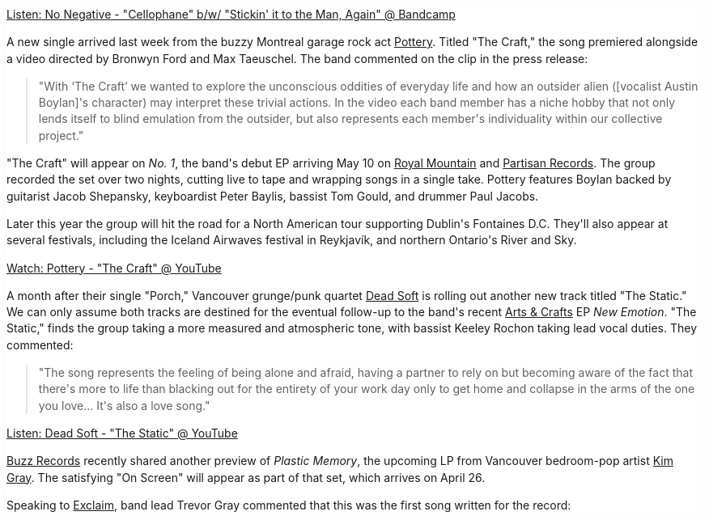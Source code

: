 <iframe style="border: 0; width: 100%; height: 120px;" src="https://bandcamp.com/EmbeddedPlayer/album=3666693994/size=large/bgcol=ffffff/linkcol=0687f5/tracklist=false/artwork=small/transparent=true/" seamless><a href="http://nonegativemtl.bandcamp.com/album/cellophane-b-w-stickin-it-to-the-man-again">Cellophane b/w Stickin&#39; it to the Man, Again by NO NEGATIVE</a></iframe>

[Listen: No Negative - "Cellophane" b/w/ "Stickin' it to the Man, Again" @ Bandcamp](https://nonegativemtl.bandcamp.com/album/cellophane-b-w-stickin-it-to-the-man-again "#")

A new single arrived last week from the buzzy Montreal garage rock act [Pottery](http://pottery.bandcamp.com). Titled "The Craft," the song premiered alongside a video directed by Bronwyn Ford and Max Taeuschel. The band commented on the clip in the press release:

>"With ‘The Craft’ we wanted to explore the unconscious oddities of everyday life and how an outsider alien ([vocalist Austin Boylan]'s character) may interpret these trivial actions. In the video each band member has a niche hobby that not only lends itself to blind emulation from the outsider, but also represents each member's individuality within our collective project."

"The Craft" will appear on *No. 1*, the band's debut EP arriving May 10 on [Royal Mountain](https://www.royalmountainrecords.com/) and [Partisan Records](http://www.partisanrecords.com/). The group recorded the set over two nights, cutting live to tape and wrapping songs in a single take. Pottery features Boylan backed by guitarist Jacob Shepansky, keyboardist Peter Baylis, bassist Tom Gould, and drummer Paul Jacobs.

Later this year the group will hit the road for a North American tour supporting Dublin's Fontaines D.C. They'll also appear at several festivals, including the Iceland Airwaves festival in Reykjavík, and northern Ontario's River and Sky.

<iframe width="560" height="315" src="https://www.youtube.com/embed/EC_k3hQL0zg" frameborder="0" allow="accelerometer; autoplay; encrypted-media; gyroscope; picture-in-picture" allowfullscreen></iframe>

[Watch: Pottery - "The Craft" @ YouTube](https://youtu.be/EC_k3hQL0zg "#")

A month after their single "Porch," Vancouver grunge/punk quartet [Dead Soft](http://dead-soft.com/) is rolling out another new track titled "The Static." We can only assume both tracks are destined for the eventual follow-up to the band's recent [Arts & Crafts](https://arts-crafts.ca/) EP *New Emotion*. "The Static," finds the group taking a more measured and atmospheric tone, with bassist Keeley Rochon taking lead vocal duties. They commented:

>"The song represents the feeling of being alone and afraid, having a partner to rely on but becoming aware of the fact that there's more to life than blacking out for the entirety of your work day only to get home and collapse in the arms of the one you love... It's also a love song."

<iframe width="560" height="315" src="https://www.youtube.com/embed/rmU_Scokvpk" frameborder="0" allow="accelerometer; autoplay; encrypted-media; gyroscope; picture-in-picture" allowfullscreen></iframe>

[Listen: Dead Soft - "The Static" @ YouTube](https://youtu.be/rmU_Scokvpk "#")

[Buzz Records](http://buzzrecords.ca/) recently shared another preview of *Plastic Memory*, the upcoming LP from Vancouver bedroom-pop artist [Kim Gray](https://kimgray.bandcamp.com/). The satisfying "On Screen" will appear as part of that set, which arrives on April 26.

Speaking to [Exclaim](https://exclaim.ca/music/article/kim_gray_get_philosophical_about_facebook_on_new_single_on_screen), band lead Trevor Gray commented that this was the first song written for the record:
